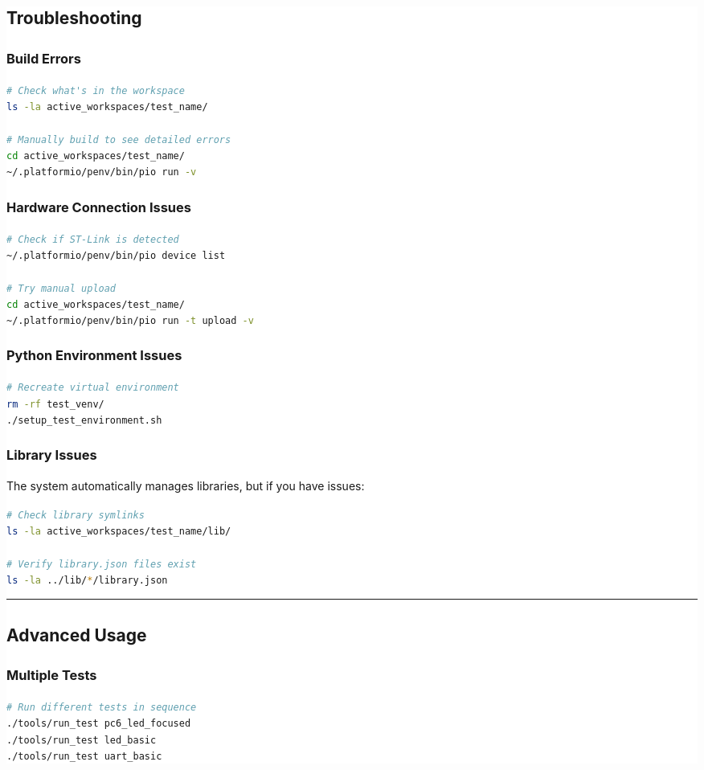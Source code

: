 ## **Troubleshooting**

### **Build Errors**
```bash
# Check what's in the workspace
ls -la active_workspaces/test_name/

# Manually build to see detailed errors
cd active_workspaces/test_name/
~/.platformio/penv/bin/pio run -v
```

### **Hardware Connection Issues**
```bash
# Check if ST-Link is detected
~/.platformio/penv/bin/pio device list

# Try manual upload
cd active_workspaces/test_name/  
~/.platformio/penv/bin/pio run -t upload -v
```

### **Python Environment Issues**
```bash
# Recreate virtual environment
rm -rf test_venv/
./setup_test_environment.sh
```

### **Library Issues**
The system automatically manages libraries, but if you have issues:
```bash
# Check library symlinks
ls -la active_workspaces/test_name/lib/

# Verify library.json files exist
ls -la ../lib/*/library.json
```

---

## **Advanced Usage**

### **Multiple Tests**
```bash
# Run different tests in sequence
./tools/run_test pc6_led_focused
./tools/run_test led_basic
./tools/run_test uart_basic
```
